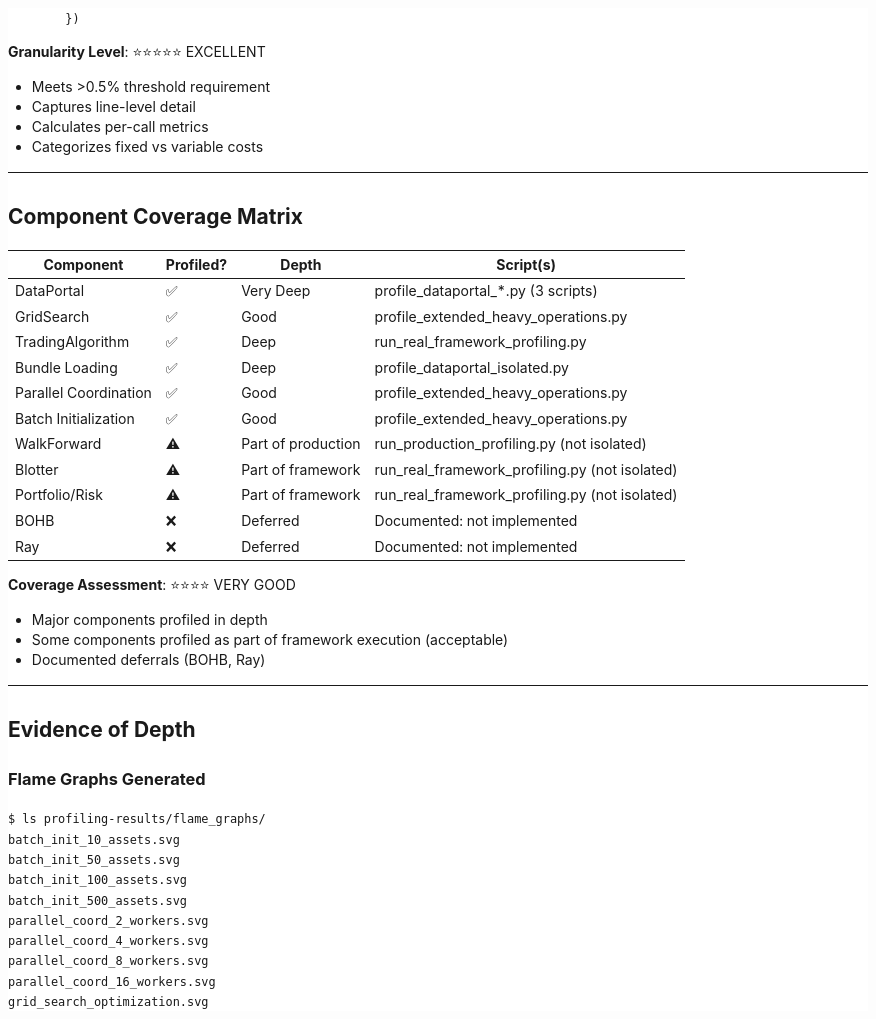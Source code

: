 ```python
        })
```

**Granularity Level**: ⭐⭐⭐⭐⭐ EXCELLENT
- Meets >0.5% threshold requirement
- Captures line-level detail
- Calculates per-call metrics
- Categorizes fixed vs variable costs

---

## Component Coverage Matrix

| Component | Profiled? | Depth | Script(s) |
|-----------|-----------|-------|-----------|
| DataPortal | ✅ | Very Deep | profile_dataportal_*.py (3 scripts) |
| GridSearch | ✅ | Good | profile_extended_heavy_operations.py |
| TradingAlgorithm | ✅ | Deep | run_real_framework_profiling.py |
| Bundle Loading | ✅ | Deep | profile_dataportal_isolated.py |
| Parallel Coordination | ✅ | Good | profile_extended_heavy_operations.py |
| Batch Initialization | ✅ | Good | profile_extended_heavy_operations.py |
| WalkForward | ⚠️ | Part of production | run_production_profiling.py (not isolated) |
| Blotter | ⚠️ | Part of framework | run_real_framework_profiling.py (not isolated) |
| Portfolio/Risk | ⚠️ | Part of framework | run_real_framework_profiling.py (not isolated) |
| BOHB | ❌ | Deferred | Documented: not implemented |
| Ray | ❌ | Deferred | Documented: not implemented |

**Coverage Assessment**: ⭐⭐⭐⭐ VERY GOOD
- Major components profiled in depth
- Some components profiled as part of framework execution (acceptable)
- Documented deferrals (BOHB, Ray)

---

## Evidence of Depth

### Flame Graphs Generated

```bash
$ ls profiling-results/flame_graphs/
batch_init_10_assets.svg
batch_init_50_assets.svg
batch_init_100_assets.svg
batch_init_500_assets.svg
parallel_coord_2_workers.svg
parallel_coord_4_workers.svg
parallel_coord_8_workers.svg
parallel_coord_16_workers.svg
grid_search_optimization.svg
```
